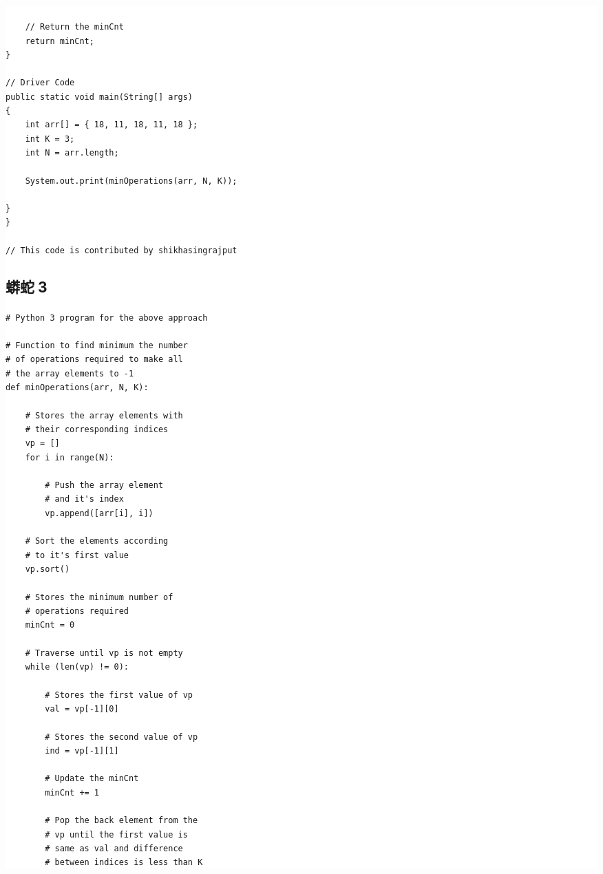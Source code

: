 ```

    // Return the minCnt
    return minCnt;
}

// Driver Code
public static void main(String[] args)
{
    int arr[] = { 18, 11, 18, 11, 18 };
    int K = 3;
    int N = arr.length;

    System.out.print(minOperations(arr, N, K));

}
}

// This code is contributed by shikhasingrajput
```

## 蟒蛇 3

```
# Python 3 program for the above approach

# Function to find minimum the number
# of operations required to make all
# the array elements to -1
def minOperations(arr, N, K):

    # Stores the array elements with
    # their corresponding indices
    vp = []
    for i in range(N):

        # Push the array element
        # and it's index
        vp.append([arr[i], i])

    # Sort the elements according
    # to it's first value
    vp.sort()

    # Stores the minimum number of
    # operations required
    minCnt = 0

    # Traverse until vp is not empty
    while (len(vp) != 0):

        # Stores the first value of vp
        val = vp[-1][0]

        # Stores the second value of vp
        ind = vp[-1][1]

        # Update the minCnt
        minCnt += 1

        # Pop the back element from the
        # vp until the first value is
        # same as val and difference
        # between indices is less than K
```
